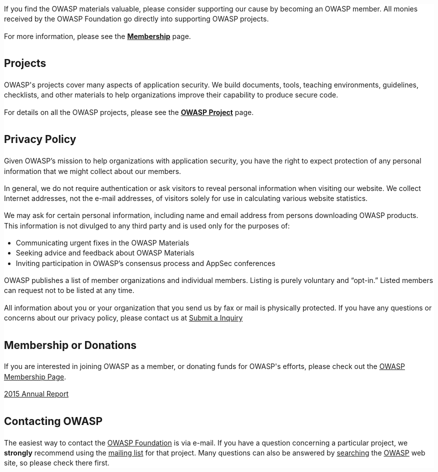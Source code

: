If you find the OWASP materials valuable, please consider supporting our cause by becoming an OWASP member. All monies received by the OWASP Foundation go directly into supporting OWASP projects.

For more information, please see the **[Membership](https://www.owasp.org/index.php/Membership)** page.

Projects
--------

OWASP's projects cover many aspects of application security. We build documents, tools, teaching environments, guidelines, checklists, and other materials to help organizations improve their capability to produce secure code.

For details on all the OWASP projects, please see the **[OWASP Project](https://www.owasp.org/index.php/Category:OWASP_Project)** page.

Privacy Policy
--------------

Given OWASP’s mission to help organizations with application security, you have the right to expect protection of any personal information that we might collect about our members.

In general, we do not require authentication or ask visitors to reveal personal information when visiting our website. We collect Internet addresses, not the e-mail addresses, of visitors solely for use in calculating various website statistics.

We may ask for certain personal information, including name and email address from persons downloading OWASP products. This information is not divulged to any third party and is used only for the purposes of:

-   Communicating urgent fixes in the OWASP Materials
-   Seeking advice and feedback about OWASP Materials
-   Inviting participation in OWASP’s consensus process and AppSec conferences

OWASP publishes a list of member organizations and individual members. Listing is purely voluntary and “opt-in.” Listed members can request not to be listed at any time.

All information about you or your organization that you send us by fax or mail is physically protected. If you have any questions or concerns about our privacy policy, please contact us at [Submit a Inquiry](http://sl.owasp.org/contactus)

Membership or Donations
-----------------------

If you are interested in joining OWASP as a member, or donating funds for OWASP's efforts, please check out the [OWASP Membership Page](https://www.owasp.org/index.php/Membership).

[2015 Annual Report](https://www.owasp.org/index.php/File:OWASP_Annual_Report_2015.pdf)

Contacting OWASP
----------------

The easiest way to contact the [OWASP Foundation](https://www.owasp.org/index.php/About_The_Open_Web_Application_Security_Project) is via e-mail. If you have a question concerning a particular project, we <b>strongly</b> recommend using the [mailing list](https://lists.owasp.org/mailman/listinfo) for that project. Many questions can also be answered by [searching](https://www.owasp.org/google/results.html) the [OWASP](https://www.owasp.org/index.php/Main_Page) web site, so please check there first.
